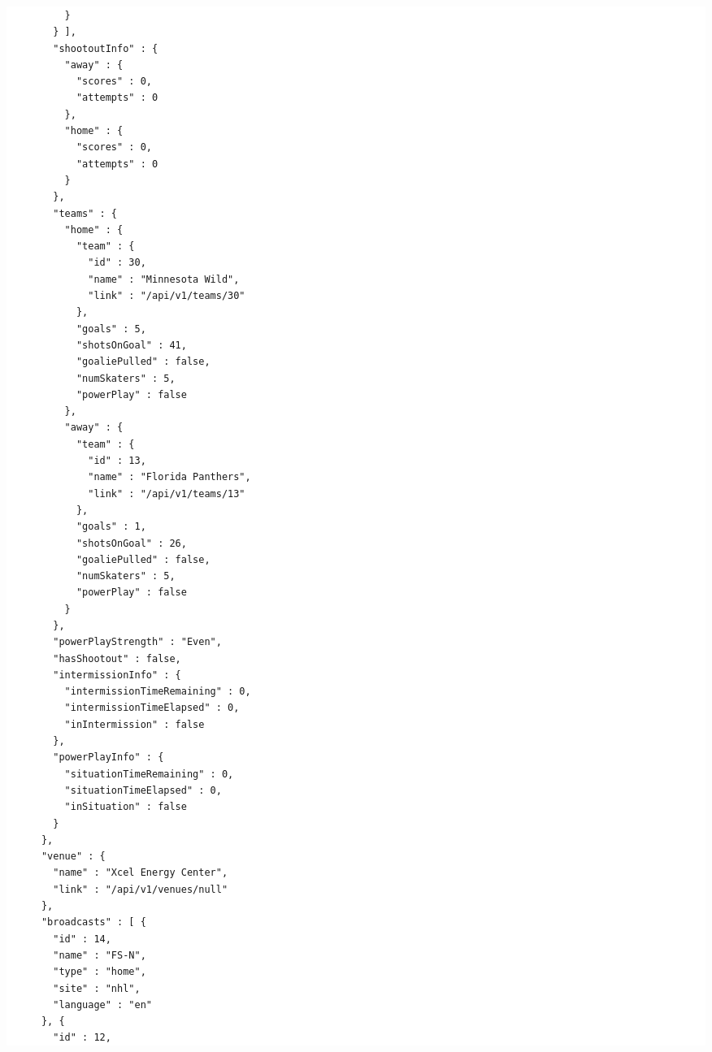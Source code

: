 ```
          }
        } ],
        "shootoutInfo" : {
          "away" : {
            "scores" : 0,
            "attempts" : 0
          },
          "home" : {
            "scores" : 0,
            "attempts" : 0
          }
        },
        "teams" : {
          "home" : {
            "team" : {
              "id" : 30,
              "name" : "Minnesota Wild",
              "link" : "/api/v1/teams/30"
            },
            "goals" : 5,
            "shotsOnGoal" : 41,
            "goaliePulled" : false,
            "numSkaters" : 5,
            "powerPlay" : false
          },
          "away" : {
            "team" : {
              "id" : 13,
              "name" : "Florida Panthers",
              "link" : "/api/v1/teams/13"
            },
            "goals" : 1,
            "shotsOnGoal" : 26,
            "goaliePulled" : false,
            "numSkaters" : 5,
            "powerPlay" : false
          }
        },
        "powerPlayStrength" : "Even",
        "hasShootout" : false,
        "intermissionInfo" : {
          "intermissionTimeRemaining" : 0,
          "intermissionTimeElapsed" : 0,
          "inIntermission" : false
        },
        "powerPlayInfo" : {
          "situationTimeRemaining" : 0,
          "situationTimeElapsed" : 0,
          "inSituation" : false
        }
      },
      "venue" : {
        "name" : "Xcel Energy Center",
        "link" : "/api/v1/venues/null"
      },
      "broadcasts" : [ {
        "id" : 14,
        "name" : "FS-N",
        "type" : "home",
        "site" : "nhl",
        "language" : "en"
      }, {
        "id" : 12,
```